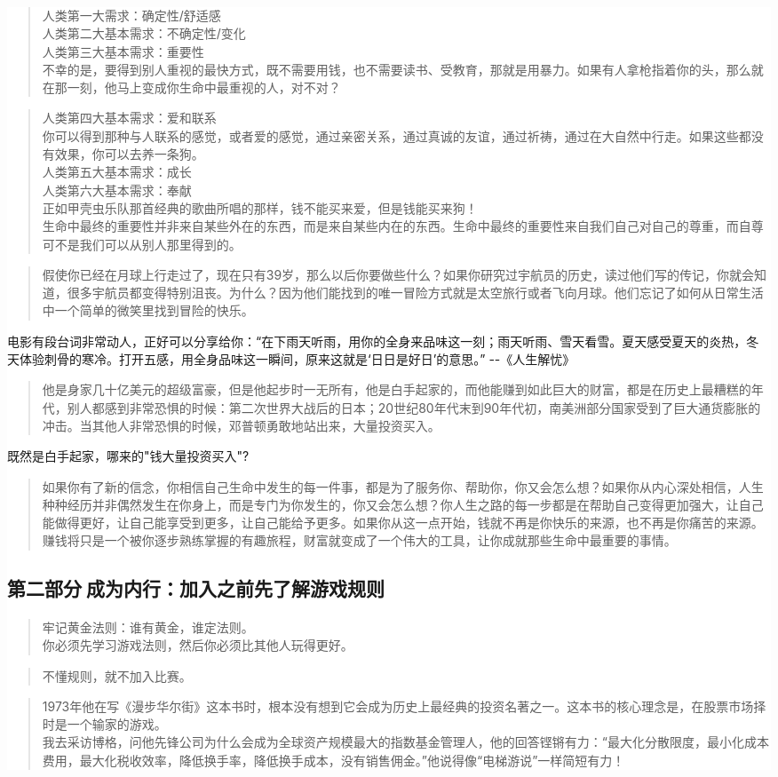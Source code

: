 > 人类第一大需求：确定性/舒适感  
> 人类第二大基本需求：不确定性/变化  
> 人类第三大基本需求：重要性  
> 不幸的是，要得到别人重视的最快方式，既不需要用钱，也不需要读书、受教育，那就是用暴力。如果有人拿枪指着你的头，那么就在那一刻，他马上变成你生命中最重视的人，对不对？  

> 人类第四大基本需求：爱和联系  
> 你可以得到那种与人联系的感觉，或者爱的感觉，通过亲密关系，通过真诚的友谊，通过祈祷，通过在大自然中行走。如果这些都没有效果，你可以去养一条狗。  
> 人类第五大基本需求：成长  
> 人类第六大基本需求：奉献  
> 正如甲壳虫乐队那首经典的歌曲所唱的那样，钱不能买来爱，但是钱能买来狗！  
> 生命中最终的重要性并非来自某些外在的东西，而是来自某些内在的东西。生命中最终的重要性来自我们自己对自己的尊重，而自尊可不是我们可以从别人那里得到的。  

> 假使你已经在月球上行走过了，现在只有39岁，那么以后你要做些什么？如果你研究过宇航员的历史，读过他们写的传记，你就会知道，很多宇航员都变得特别沮丧。为什么？因为他们能找到的唯一冒险方式就是太空旅行或者飞向月球。他们忘记了如何从日常生活中一个简单的微笑里找到冒险的快乐。  

电影有段台词非常动人，正好可以分享给你：“在下雨天听雨，用你的全身来品味这一刻；雨天听雨、雪天看雪。夏天感受夏天的炎热，冬天体验刺骨的寒冷。打开五感，用全身品味这一瞬间，原来这就是‘日日是好日’的意思。” --《人生解忧》

> 他是身家几十亿美元的超级富豪，但是他起步时一无所有，他是白手起家的，而他能赚到如此巨大的财富，都是在历史上最糟糕的年代，别人都感到非常恐惧的时候：第二次世界大战后的日本；20世纪80年代末到90年代初，南美洲部分国家受到了巨大通货膨胀的冲击。当其他人非常恐惧的时候，邓普顿勇敢地站出来，大量投资买入。  

既然是白手起家，哪来的"钱大量投资买入"? 
> 如果你有了新的信念，你相信自己生命中发生的每一件事，都是为了服务你、帮助你，你又会怎么想？如果你从内心深处相信，人生种种经历并非偶然发生在你身上，而是专门为你发生的，你又会怎么想？你人生之路的每一步都是在帮助自己变得更加强大，让自己能做得更好，让自己能享受到更多，让自己能给予更多。如果你从这一点开始，钱就不再是你快乐的来源，也不再是你痛苦的来源。赚钱将只是一个被你逐步熟练掌握的有趣旅程，财富就变成了一个伟大的工具，让你成就那些生命中最重要的事情。  

## 第二部分 成为内行：加入之前先了解游戏规则

> 牢记黄金法则：谁有黄金，谁定法则。  
> 你必须先学习游戏法则，然后你必须比其他人玩得更好。  

> 不懂规则，就不加入比赛。  

> 1973年他在写《漫步华尔街》这本书时，根本没有想到它会成为历史上最经典的投资名著之一。这本书的核心理念是，在股票市场择时是一个输家的游戏。  
> 我去采访博格，问他先锋公司为什么会成为全球资产规模最大的指数基金管理人，他的回答铿锵有力：“最大化分散限度，最小化成本费用，最大化税收效率，降低换手率，降低换手成本，没有销售佣金。”他说得像“电梯游说”一样简短有力！  
